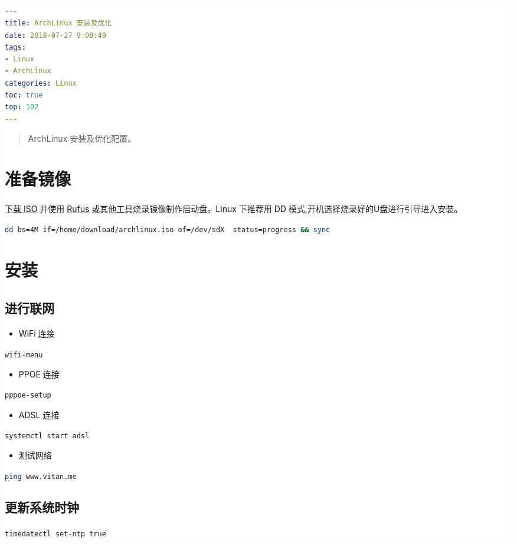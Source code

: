 ```yaml
---
title: ArchLinux 安装及优化
date: 2018-07-27 9:08:49
tags:
- Linux
- ArchLinux
categories: Linux
toc: true
top: 102
---
```

> ArchLinux 安装及优化配置。

# 准备镜像
[下载 ISO](https://www.archlinux.org/download/) 并使用 [Rufus](https://rufus.ie/) 或其他工具烧录镜像制作启动盘。Linux 下推荐用 DD 模式,开机选择烧录好的U盘进行引导进入安装。

```sh
dd bs=4M if=/home/download/archlinux.iso of=/dev/sdX  status=progress && sync
```


# 安装
## 进行联网
- WiFi 连接 

```sh
wifi-menu
```

- PPOE 连接

```sh
pppoe-setup
```

- ADSL 连接

```sh
systemctl start adsl
```

- 测试网络

```sh
ping www.vitan.me
```

## 更新系统时钟
```sh
timedatectl set-ntp true
```
